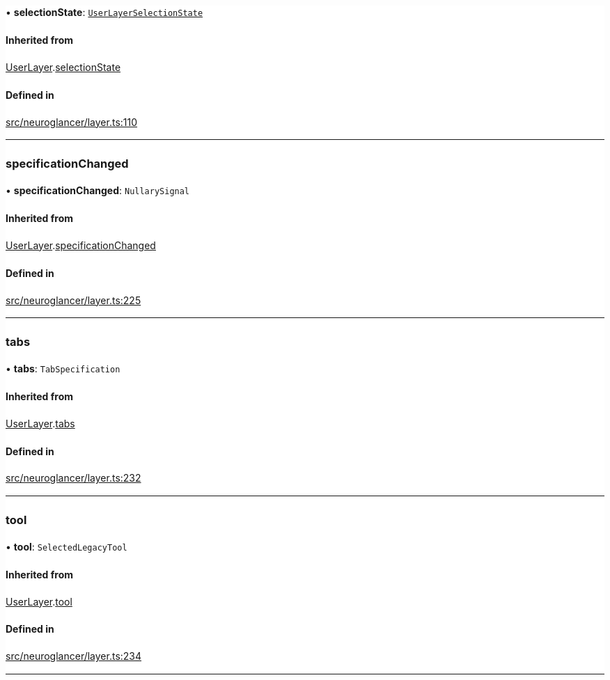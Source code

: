 • **selectionState**: [`UserLayerSelectionState`](../interfaces/layer.UserLayerSelectionState.md)

#### Inherited from

[UserLayer](layer.UserLayer.md).[selectionState](layer.UserLayer.md#selectionstate)

#### Defined in

[src/neuroglancer/layer.ts:110](https://github.com/ActiveBrainAtlas2/neuroglancer/blob/958d23e0/src/neuroglancer/layer.ts#L110)

___

### specificationChanged

• **specificationChanged**: `NullarySignal`

#### Inherited from

[UserLayer](layer.UserLayer.md).[specificationChanged](layer.UserLayer.md#specificationchanged)

#### Defined in

[src/neuroglancer/layer.ts:225](https://github.com/ActiveBrainAtlas2/neuroglancer/blob/958d23e0/src/neuroglancer/layer.ts#L225)

___

### tabs

• **tabs**: `TabSpecification`

#### Inherited from

[UserLayer](layer.UserLayer.md).[tabs](layer.UserLayer.md#tabs)

#### Defined in

[src/neuroglancer/layer.ts:232](https://github.com/ActiveBrainAtlas2/neuroglancer/blob/958d23e0/src/neuroglancer/layer.ts#L232)

___

### tool

• **tool**: `SelectedLegacyTool`

#### Inherited from

[UserLayer](layer.UserLayer.md).[tool](layer.UserLayer.md#tool)

#### Defined in

[src/neuroglancer/layer.ts:234](https://github.com/ActiveBrainAtlas2/neuroglancer/blob/958d23e0/src/neuroglancer/layer.ts#L234)

___
